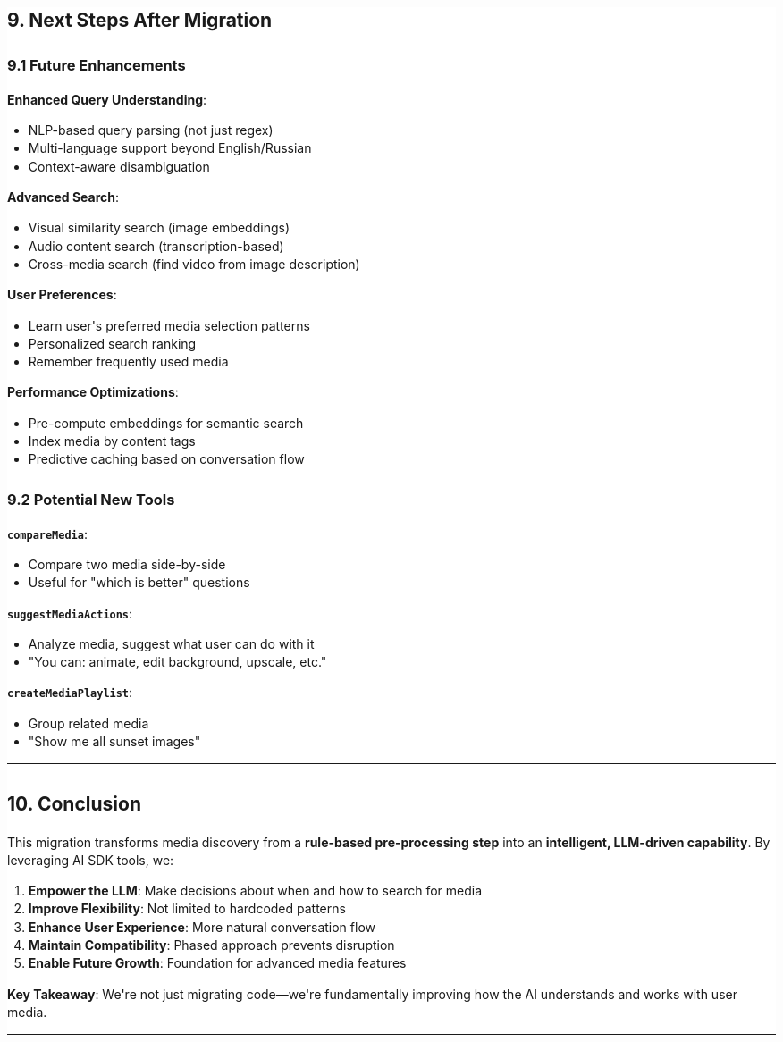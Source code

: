 
## 9. Next Steps After Migration

### 9.1 Future Enhancements

**Enhanced Query Understanding**:
- NLP-based query parsing (not just regex)
- Multi-language support beyond English/Russian
- Context-aware disambiguation

**Advanced Search**:
- Visual similarity search (image embeddings)
- Audio content search (transcription-based)
- Cross-media search (find video from image description)

**User Preferences**:
- Learn user's preferred media selection patterns
- Personalized search ranking
- Remember frequently used media

**Performance Optimizations**:
- Pre-compute embeddings for semantic search
- Index media by content tags
- Predictive caching based on conversation flow

### 9.2 Potential New Tools

**`compareMedia`**:
- Compare two media side-by-side
- Useful for "which is better" questions

**`suggestMediaActions`**:
- Analyze media, suggest what user can do with it
- "You can: animate, edit background, upscale, etc."

**`createMediaPlaylist`**:
- Group related media
- "Show me all sunset images"

---

## 10. Conclusion

This migration transforms media discovery from a **rule-based pre-processing step** into an **intelligent, LLM-driven capability**. By leveraging AI SDK tools, we:

1. **Empower the LLM**: Make decisions about when and how to search for media
2. **Improve Flexibility**: Not limited to hardcoded patterns
3. **Enhance User Experience**: More natural conversation flow
4. **Maintain Compatibility**: Phased approach prevents disruption
5. **Enable Future Growth**: Foundation for advanced media features

**Key Takeaway**: We're not just migrating code—we're fundamentally improving how the AI understands and works with user media.

---